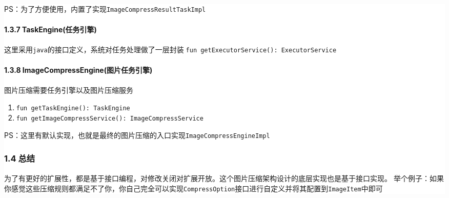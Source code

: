 PS：为了方便使用，内置了实现`ImageCompressResultTaskImpl`

#### 1.3.7 TaskEngine(任务引擎)
这里采用`java`的接口定义，系统对任务处理做了一层封装
`fun getExecutorService(): ExecutorService`

#### 1.3.8 ImageCompressEngine(图片任务引擎)
图片压缩需要任务引擎以及图片压缩服务
1. `fun getTaskEngine(): TaskEngine`
2. `fun getImageCompressService(): ImageCompressService`

PS：这里有默认实现，也就是最终的图片压缩的入口实现`ImageCompressEngineImpl`

### 1.4 总结
为了有更好的扩展性，都是基于接口编程，对修改关闭对扩展开放。这个图片压缩架构设计的底层实现也是基于接口实现。
举个例子：如果你感觉这些压缩规则都满足不了你，你自己完全可以实现`CompressOption`接口进行自定义并将其配置到`ImageItem`中即可





